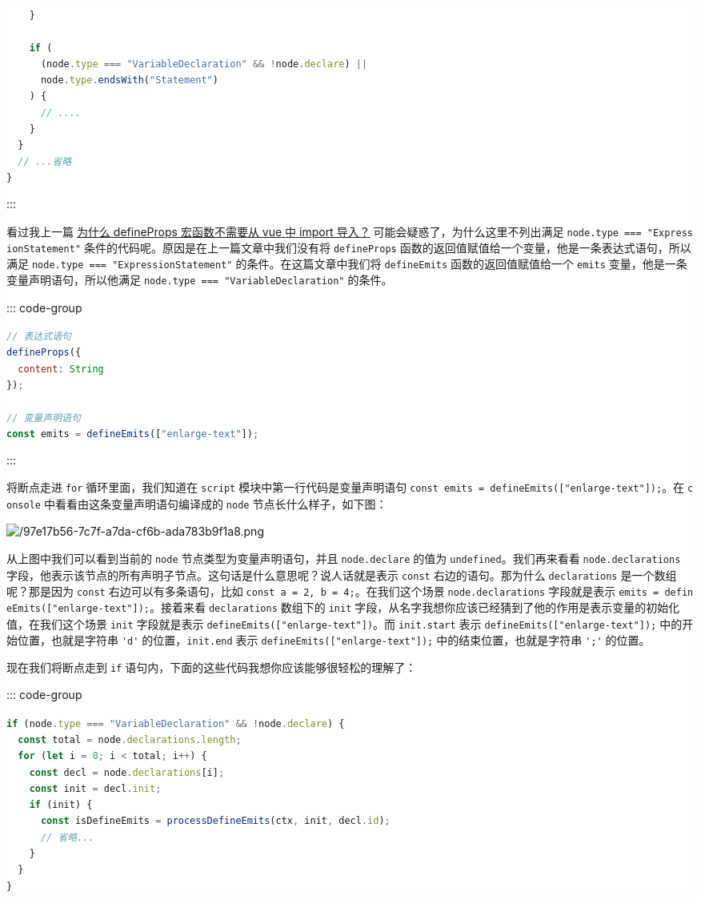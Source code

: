 ```js
    }

    if (
      (node.type === "VariableDeclaration" && !node.declare) ||
      node.type.endsWith("Statement")
    ) {
      // ....
    }
  }
  // ...省略
}
```

:::

看过我上一篇 [为什么 defineProps 宏函数不需要从 vue 中 import 导入？](./why-defineprops-macro-function-does-not-need-to-be-imported-from-vue.md) 可能会疑惑了，为什么这里不列出满足 `node.type === "ExpressionStatement"` 条件的代码呢。原因是在上一篇文章中我们没有将 `defineProps` 函数的返回值赋值给一个变量，他是一条表达式语句，所以满足 `node.type === "ExpressionStatement"` 的条件。在这篇文章中我们将 `defineEmits` 函数的返回值赋值给一个 `emits` 变量，他是一条变量声明语句，所以他满足 `node.type === "VariableDeclaration"` 的条件。

::: code-group

```js
// 表达式语句
defineProps({
  content: String
});

// 变量声明语句
const emits = defineEmits(["enlarge-text"]);
```

:::

将断点走进 `for` 循环里面，我们知道在 `script` 模块中第一行代码是变量声明语句 `const emits = defineEmits(["enlarge-text"]);`。在 `console` 中看看由这条变量声明语句编译成的 `node` 节点长什么样子，如下图：

![/97e17b56-7c7f-a7da-cf6b-ada783b9f1a8.png](/97e17b56-7c7f-a7da-cf6b-ada783b9f1a8.png)

从上图中我们可以看到当前的 `node` 节点类型为变量声明语句，并且 `node.declare` 的值为 `undefined`。我们再来看看 `node.declarations` 字段，他表示该节点的所有声明子节点。这句话是什么意思呢？说人话就是表示 `const` 右边的语句。那为什么 `declarations` 是一个数组呢？那是因为 `const` 右边可以有多条语句，比如 `const a = 2, b = 4;`。在我们这个场景 `node.declarations` 字段就是表示 `emits = defineEmits(["enlarge-text"]);`。接着来看 `declarations` 数组下的 `init` 字段，从名字我想你应该已经猜到了他的作用是表示变量的初始化值，在我们这个场景 `init` 字段就是表示 `defineEmits(["enlarge-text"])`。而 `init.start` 表示 `defineEmits(["enlarge-text"]);` 中的开始位置，也就是字符串 `'d'` 的位置，`init.end` 表示 `defineEmits(["enlarge-text"]);` 中的结束位置，也就是字符串 `';'` 的位置。

现在我们将断点走到 `if` 语句内，下面的这些代码我想你应该能够很轻松的理解了：

::: code-group

```js
if (node.type === "VariableDeclaration" && !node.declare) {
  const total = node.declarations.length;
  for (let i = 0; i < total; i++) {
    const decl = node.declarations[i];
    const init = decl.init;
    if (init) {
      const isDefineEmits = processDefineEmits(ctx, init, decl.id);
      // 省略...
    }
  }
}
```
